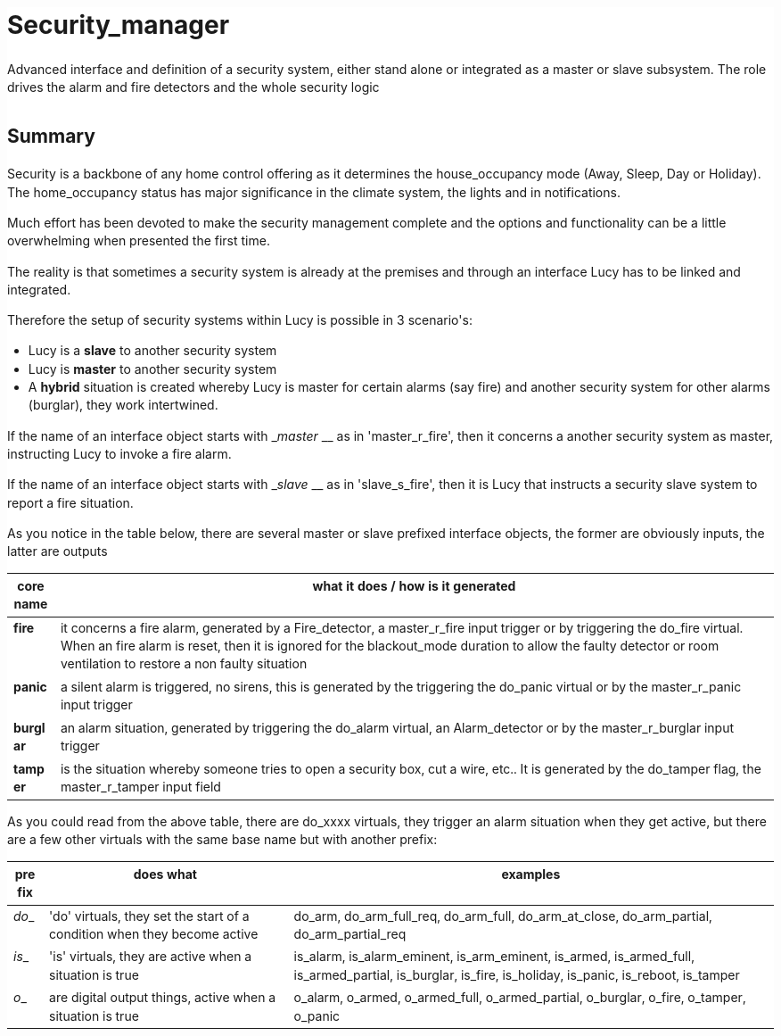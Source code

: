
# Security_manager






Advanced interface and definition of a security system, either stand alone or integrated as a master or slave subsystem. The role drives the alarm and fire detectors and the whole security logic



## Summary



Security is a backbone of any home control offering as it determines the house_occupancy mode (Away, Sleep, Day or Holiday).   The home_occupancy status has major significance in the climate system, the lights and in notifications.

Much effort has been devoted to make the security management complete and the options and functionality can be a little overwhelming when presented the first time.

The reality is that sometimes a security system is already at the premises and through an interface Lucy has to be linked and integrated.

Therefore the setup of security systems within Lucy is possible in 3 scenario's:

- Lucy is a __slave__ to another security system
- Lucy is __master__ to another security system
- A __hybrid__ situation is created whereby Lucy is master for certain alarms (say fire) and another security system for other alarms (burglar), they work intertwined.

If the name of an interface object starts with __master_ __ as in 'master_r_fire', then it concerns a another security system as master, instructing Lucy to invoke a fire alarm.

If the name of an interface object starts with __slave_ __ as in 'slave_s_fire', then it is Lucy that instructs a security slave system to report a fire situation.

As you notice in the table below, there are several master or slave prefixed interface objects, the former are obviously inputs, the latter are outputs

| core name | what it does / how is it generated |
| --- | --- |
| __fire__ | it concerns a fire alarm, generated by a Fire_detector, a master_r_fire input trigger or by triggering the do_fire virtual. When an fire alarm is reset, then it is ignored for the blackout_mode duration to allow the faulty detector or room ventilation to restore a non faulty situation |
| __panic__ | a silent alarm is triggered, no sirens, this is generated by the triggering the do_panic virtual or by the master_r_panic input trigger |
| __burglar__ | an alarm situation, generated by triggering the do_alarm virtual, an Alarm_detector or by the master_r_burglar input trigger |
| __tamper__ | is the situation whereby someone tries to open a security box, cut a wire, etc..  It is generated by the do_tamper flag, the master_r_tamper input field |

As you could read from the above table, there are do_xxxx virtuals, they trigger an alarm situation when they get active, but there are a few other virtuals with the same base name but with another prefix:

| prefix | does what | examples |
| --- | --- | --- |
| _do__  | 'do' virtuals, they set the start of a condition when they become active | do_arm, do_arm_full_req, do_arm_full, do_arm_at_close, do_arm_partial, do_arm_partial_req |
| _is__  | 'is' virtuals, they are active when a situation is true | is_alarm, is_alarm_eminent, is_arm_eminent, is_armed, is_armed_full, is_armed_partial, is_burglar, is_fire, is_holiday, is_panic, is_reboot, is_tamper |
| _o__  | are digital output things, active when a situation is true | o_alarm, o_armed, o_armed_full, o_armed_partial, o_burglar, o_fire, o_tamper, o_panic |
